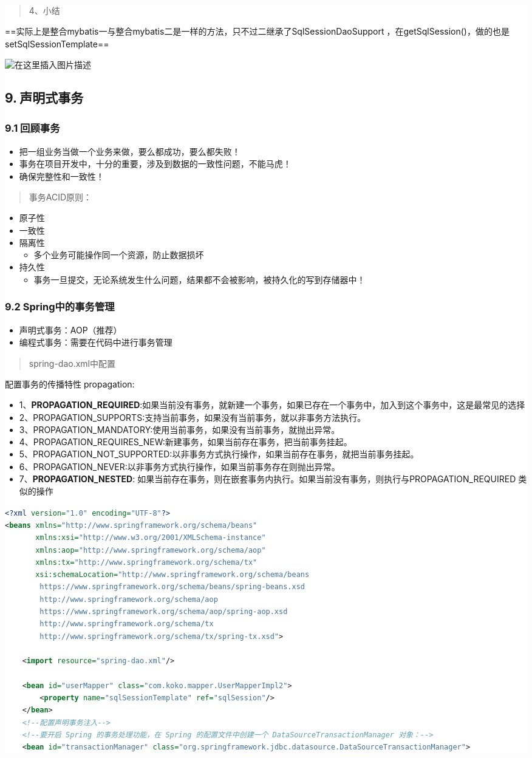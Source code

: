 > 4、小结

==实际上是整合mybatis一与整合mybatis二是一样的方法，只不过二继承了SqlSessionDaoSupport ，在getSqlSession()，做的也是setSqlSessionTemplate==

![在这里插入图片描述](https://cocochimp-markdown-img.oss-cn-beijing.aliyuncs.com/16_Mybatis-plus/20210126191106175.png)



## 9. 声明式事务

### 9.1 回顾事务

* 把一组业务当做一个业务来做，要么都成功，要么都失败！
* 事务在项目开发中，十分的重要，涉及到数据的一致性问题，不能马虎！
* 确保完整性和一致性！



> 事务ACID原则：

* 原子性
* 一致性
* 隔离性
  * 多个业务可能操作同一个资源，防止数据损坏
* 持久性
  * 事务一旦提交，无论系统发生什么问题，结果都不会被影响，被持久化的写到存储器中！



### 9.2 Spring中的事务管理

* 声明式事务：AOP（推荐）
* 编程式事务：需要在代码中进行事务管理

> spring-dao.xml中配置

配置事务的传播特性 propagation:

* 1、**PROPAGATION_REQUIRED**:如果当前没有事务，就新建一个事务，如果已存在一个事务中，加入到这个事务中，这是最常见的选择
* 2、PROPAGATION_SUPPORTS:支持当前事务，如果没有当前事务，就以非事务方法执行。
* 3、PROPAGATION_MANDATORY:使用当前事务，如果没有当前事务，就抛出异常。
* 4、PROPAGATION_REQUIRES_NEW:新建事务，如果当前存在事务，把当前事务挂起。
* 5、PROPAGATION_NOT_SUPPORTED:以非事务方式执行操作，如果当前存在事务，就把当前事务挂起。
* 6、PROPAGATION_NEVER:以非事务方式执行操作，如果当前事务存在则抛出异常。
* 7、**PROPAGATION_NESTED**:	如果当前存在事务，则在嵌套事务内执行。如果当前没有事务，则执行与PROPAGATION_REQUIRED 类似的操作

~~~xml
<?xml version="1.0" encoding="UTF-8"?>
<beans xmlns="http://www.springframework.org/schema/beans"
       xmlns:xsi="http://www.w3.org/2001/XMLSchema-instance"
       xmlns:aop="http://www.springframework.org/schema/aop"
       xmlns:tx="http://www.springframework.org/schema/tx"
       xsi:schemaLocation="http://www.springframework.org/schema/beans
        https://www.springframework.org/schema/beans/spring-beans.xsd
        http://www.springframework.org/schema/aop
        https://www.springframework.org/schema/aop/spring-aop.xsd
        http://www.springframework.org/schema/tx
        http://www.springframework.org/schema/tx/spring-tx.xsd">

    <import resource="spring-dao.xml"/>

    <bean id="userMapper" class="com.koko.mapper.UserMapperImpl2">
        <property name="sqlSessionTemplate" ref="sqlSession"/>
    </bean>
    <!--配置声明事务注入-->
    <!--要开启 Spring 的事务处理功能，在 Spring 的配置文件中创建一个 DataSourceTransactionManager 对象：-->
    <bean id="transactionManager" class="org.springframework.jdbc.datasource.DataSourceTransactionManager">
~~~